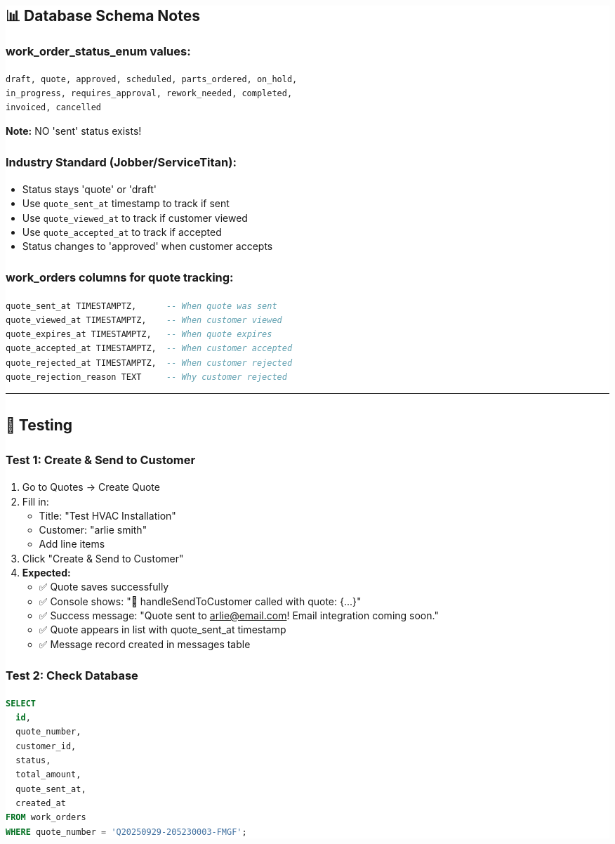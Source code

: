 
## 📊 Database Schema Notes

### **work_order_status_enum values:**
```
draft, quote, approved, scheduled, parts_ordered, on_hold, 
in_progress, requires_approval, rework_needed, completed, 
invoiced, cancelled
```

**Note:** NO 'sent' status exists!

### **Industry Standard (Jobber/ServiceTitan):**
- Status stays 'quote' or 'draft'
- Use `quote_sent_at` timestamp to track if sent
- Use `quote_viewed_at` to track if customer viewed
- Use `quote_accepted_at` to track if accepted
- Status changes to 'approved' when customer accepts

### **work_orders columns for quote tracking:**
```sql
quote_sent_at TIMESTAMPTZ,      -- When quote was sent
quote_viewed_at TIMESTAMPTZ,    -- When customer viewed
quote_expires_at TIMESTAMPTZ,   -- When quote expires
quote_accepted_at TIMESTAMPTZ,  -- When customer accepted
quote_rejected_at TIMESTAMPTZ,  -- When customer rejected
quote_rejection_reason TEXT     -- Why customer rejected
```

---

## 🧪 Testing

### **Test 1: Create & Send to Customer**
1. Go to Quotes → Create Quote
2. Fill in:
   - Title: "Test HVAC Installation"
   - Customer: "arlie smith"
   - Add line items
3. Click "Create & Send to Customer"
4. **Expected:**
   - ✅ Quote saves successfully
   - ✅ Console shows: "🚀 handleSendToCustomer called with quote: {...}"
   - ✅ Success message: "Quote sent to arlie@email.com! Email integration coming soon."
   - ✅ Quote appears in list with quote_sent_at timestamp
   - ✅ Message record created in messages table

### **Test 2: Check Database**
```sql
SELECT 
  id,
  quote_number,
  customer_id,
  status,
  total_amount,
  quote_sent_at,
  created_at
FROM work_orders
WHERE quote_number = 'Q20250929-205230003-FMGF';
```
